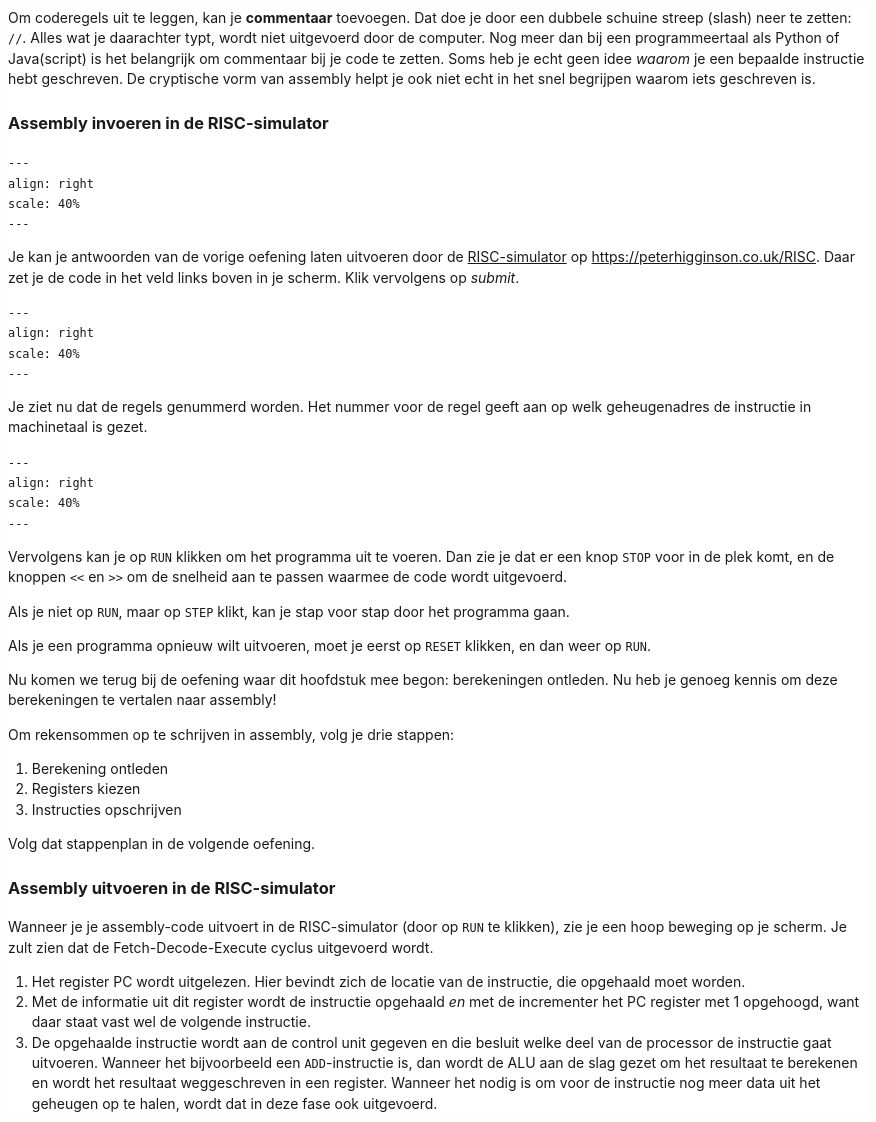 Om coderegels uit te leggen, kan je **commentaar** toevoegen. Dat doe je door een dubbele schuine streep (slash) neer te zetten: `//`. Alles wat je daarachter typt, wordt niet uitgevoerd door de computer. Nog meer dan bij een programmeertaal als Python of Java(script) is het belangrijk om commentaar bij je code te zetten. Soms heb je echt geen idee *waarom* je een bepaalde instructie hebt geschreven. De cryptische vorm van assembly helpt je ook niet echt in het snel begrijpen waarom iets geschreven is.

### Assembly invoeren in de RISC-simulator

```{figure} assets/image-20231212120442724.png
---
align: right
scale: 40%
---
```

Je kan je antwoorden van de vorige oefening laten uitvoeren door de [RISC-simulator](https://peterhigginson.co.uk/RISC/) op https://peterhigginson.co.uk/RISC. Daar zet je de code in het veld links boven in je scherm. Klik vervolgens op *submit*.

```{figure} assets/image-20231212120539885.png
---
align: right
scale: 40%
---
```
Je ziet nu dat de regels genummerd worden. Het nummer voor de regel geeft aan op welk geheugenadres de instructie in machinetaal is gezet.

```{figure} assets/image-20231212120706784.png
---
align: right
scale: 40%
---
```

Vervolgens kan je op `RUN` klikken om het programma uit te voeren. Dan zie je dat er een knop `STOP` voor in de plek komt, en de knoppen `<<` en `>>` om de snelheid aan te passen waarmee de code wordt uitgevoerd.

Als je niet op `RUN`, maar op `STEP` klikt, kan je stap voor stap door het programma gaan.

Als je een programma opnieuw wilt uitvoeren, moet je eerst op `RESET` klikken, en dan weer op `RUN`.

Nu komen we terug bij de oefening waar dit hoofdstuk mee begon: berekeningen ontleden. Nu heb je genoeg kennis om deze berekeningen te vertalen naar assembly!

Om rekensommen op te schrijven in assembly, volg je drie stappen:

1. Berekening ontleden
2. Registers kiezen
3. Instructies opschrijven

Volg dat stappenplan in de volgende oefening.

### Assembly uitvoeren in de RISC-simulator
Wanneer je je assembly-code uitvoert in de RISC-simulator (door op `RUN` te klikken), zie je een hoop beweging op je scherm. Je zult zien dat de Fetch-Decode-Execute cyclus uitgevoerd wordt.
1. Het register PC wordt uitgelezen. Hier bevindt zich de locatie van de instructie, die opgehaald moet worden.
2. Met de informatie uit dit register wordt de instructie opgehaald *en* met de incrementer het PC register met 1 opgehoogd, want daar staat vast wel de volgende instructie.
3. De opgehaalde instructie wordt aan de control unit gegeven en die besluit welke deel van de processor de instructie gaat uitvoeren. Wanneer het bijvoorbeeld een `ADD`-instructie is, dan wordt de ALU aan de slag gezet om het resultaat te berekenen en wordt het resultaat weggeschreven in een register. Wanneer het nodig is om voor de instructie nog meer data uit het geheugen op te halen, wordt dat in deze fase ook uitgevoerd.
